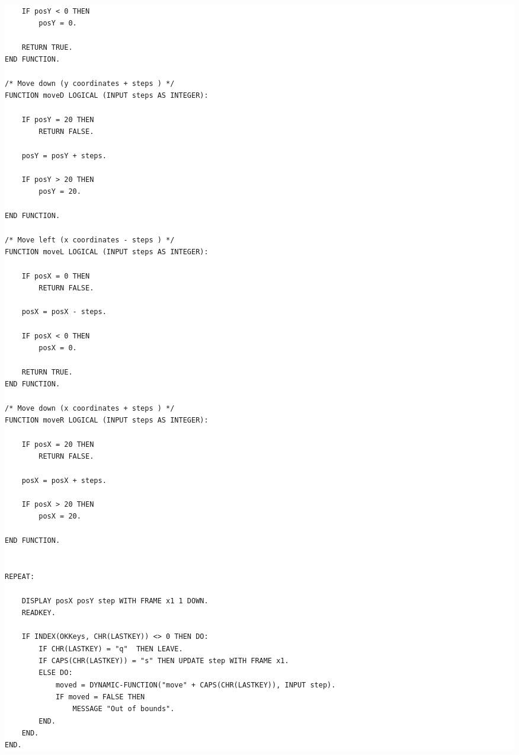         IF posY < 0 THEN
            posY = 0.
    
        RETURN TRUE.
    END FUNCTION.
    
    /* Move down (y coordinates + steps ) */
    FUNCTION moveD LOGICAL (INPUT steps AS INTEGER):
    
        IF posY = 20 THEN
            RETURN FALSE.
    
        posY = posY + steps.
    
        IF posY > 20 THEN
            posY = 20.
            
    END FUNCTION.
    
    /* Move left (x coordinates - steps ) */
    FUNCTION moveL LOGICAL (INPUT steps AS INTEGER):
    
        IF posX = 0 THEN
            RETURN FALSE.
    
        posX = posX - steps.
    
        IF posX < 0 THEN
            posX = 0.
    
        RETURN TRUE.
    END FUNCTION.
    
    /* Move down (x coordinates + steps ) */
    FUNCTION moveR LOGICAL (INPUT steps AS INTEGER):
    
        IF posX = 20 THEN
            RETURN FALSE.
    
        posX = posX + steps.
    
        IF posX > 20 THEN
            posX = 20.
            
    END FUNCTION.
    
    
    REPEAT:
    
        DISPLAY posX posY step WITH FRAME x1 1 DOWN.
        READKEY.
    
        IF INDEX(OKKeys, CHR(LASTKEY)) <> 0 THEN DO:
            IF CHR(LASTKEY) = "q"  THEN LEAVE.
            IF CAPS(CHR(LASTKEY)) = "s" THEN UPDATE step WITH FRAME x1.
            ELSE DO:
                moved = DYNAMIC-FUNCTION("move" + CAPS(CHR(LASTKEY)), INPUT step).
                IF moved = FALSE THEN
                    MESSAGE "Out of bounds".
            END.
        END.
    END.
